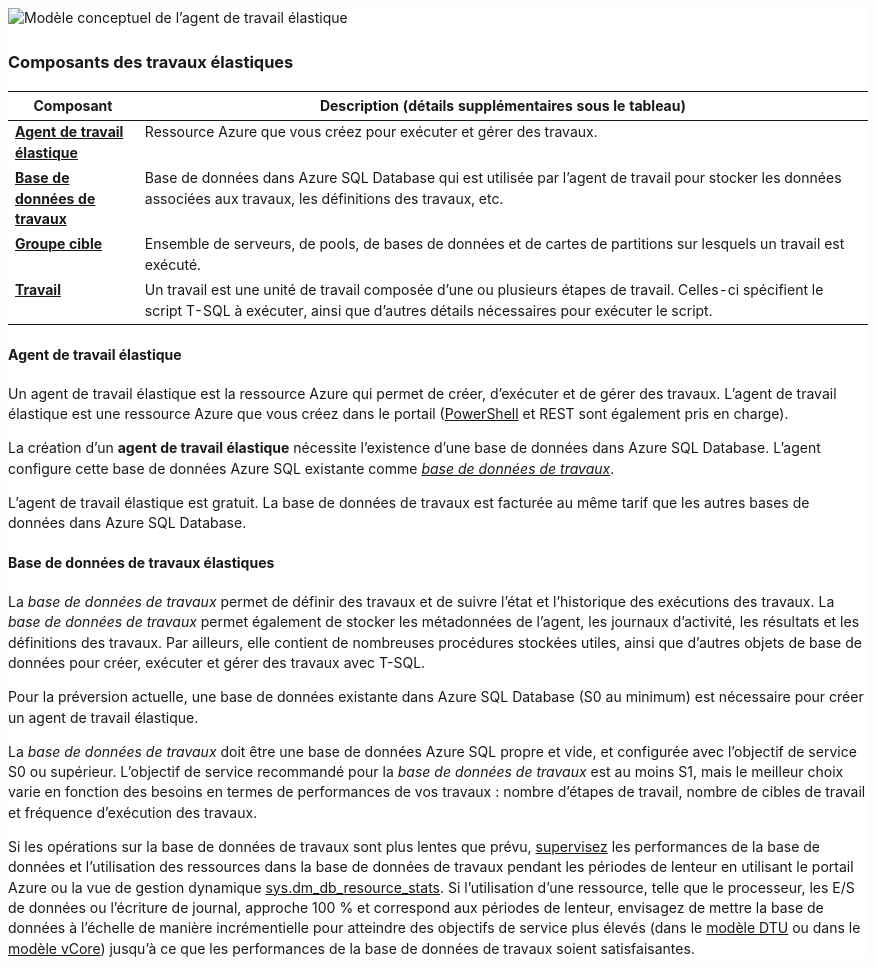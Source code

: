 ![Modèle conceptuel de l’agent de travail élastique](./media/job-automation-overview/conceptual-diagram.png)

### <a name="elastic-job-components"></a>Composants des travaux élastiques

|Composant | Description (détails supplémentaires sous le tableau) |
|---------|---------|
|[**Agent de travail élastique**](#elastic-job-agent) | Ressource Azure que vous créez pour exécuter et gérer des travaux. |
|[**Base de données de travaux**](#elastic-job-database) | Base de données dans Azure SQL Database qui est utilisée par l’agent de travail pour stocker les données associées aux travaux, les définitions des travaux, etc. |
|[**Groupe cible**](#target-group) | Ensemble de serveurs, de pools, de bases de données et de cartes de partitions sur lesquels un travail est exécuté. |
|[**Travail**](#elastic-jobs-and-job-steps) | Un travail est une unité de travail composée d’une ou plusieurs étapes de travail. Celles-ci spécifient le script T-SQL à exécuter, ainsi que d’autres détails nécessaires pour exécuter le script. |

#### <a name="elastic-job-agent"></a>Agent de travail élastique

Un agent de travail élastique est la ressource Azure qui permet de créer, d’exécuter et de gérer des travaux. L’agent de travail élastique est une ressource Azure que vous créez dans le portail ([PowerShell](elastic-jobs-powershell-create.md) et REST sont également pris en charge).

La création d’un **agent de travail élastique** nécessite l’existence d’une base de données dans Azure SQL Database. L’agent configure cette base de données Azure SQL existante comme [*base de données de travaux*](#elastic-job-database).

L’agent de travail élastique est gratuit. La base de données de travaux est facturée au même tarif que les autres bases de données dans Azure SQL Database.

#### <a name="elastic-job-database"></a>Base de données de travaux élastiques

La *base de données de travaux* permet de définir des travaux et de suivre l’état et l’historique des exécutions des travaux. La *base de données de travaux* permet également de stocker les métadonnées de l’agent, les journaux d’activité, les résultats et les définitions des travaux. Par ailleurs, elle contient de nombreuses procédures stockées utiles, ainsi que d’autres objets de base de données pour créer, exécuter et gérer des travaux avec T-SQL.

Pour la préversion actuelle, une base de données existante dans Azure SQL Database (S0 au minimum) est nécessaire pour créer un agent de travail élastique.

La *base de données de travaux* doit être une base de données Azure SQL propre et vide, et configurée avec l’objectif de service S0 ou supérieur. L’objectif de service recommandé pour la *base de données de travaux* est au moins S1, mais le meilleur choix varie en fonction des besoins en termes de performances de vos travaux : nombre d’étapes de travail, nombre de cibles de travail et fréquence d’exécution des travaux. 

Si les opérations sur la base de données de travaux sont plus lentes que prévu, [supervisez](monitor-tune-overview.md#azure-sql-database-and-azure-sql-managed-instance-resource-monitoring) les performances de la base de données et l’utilisation des ressources dans la base de données de travaux pendant les périodes de lenteur en utilisant le portail Azure ou la vue de gestion dynamique [sys.dm_db_resource_stats](/sql/relational-databases/system-dynamic-management-views/sys-dm-db-resource-stats-azure-sql-database). Si l’utilisation d’une ressource, telle que le processeur, les E/S de données ou l’écriture de journal, approche 100 % et correspond aux périodes de lenteur, envisagez de mettre la base de données à l’échelle de manière incrémentielle pour atteindre des objectifs de service plus élevés (dans le [modèle DTU](service-tiers-dtu.md) ou dans le [modèle vCore](service-tiers-vcore.md)) jusqu’à ce que les performances de la base de données de travaux soient satisfaisantes.
